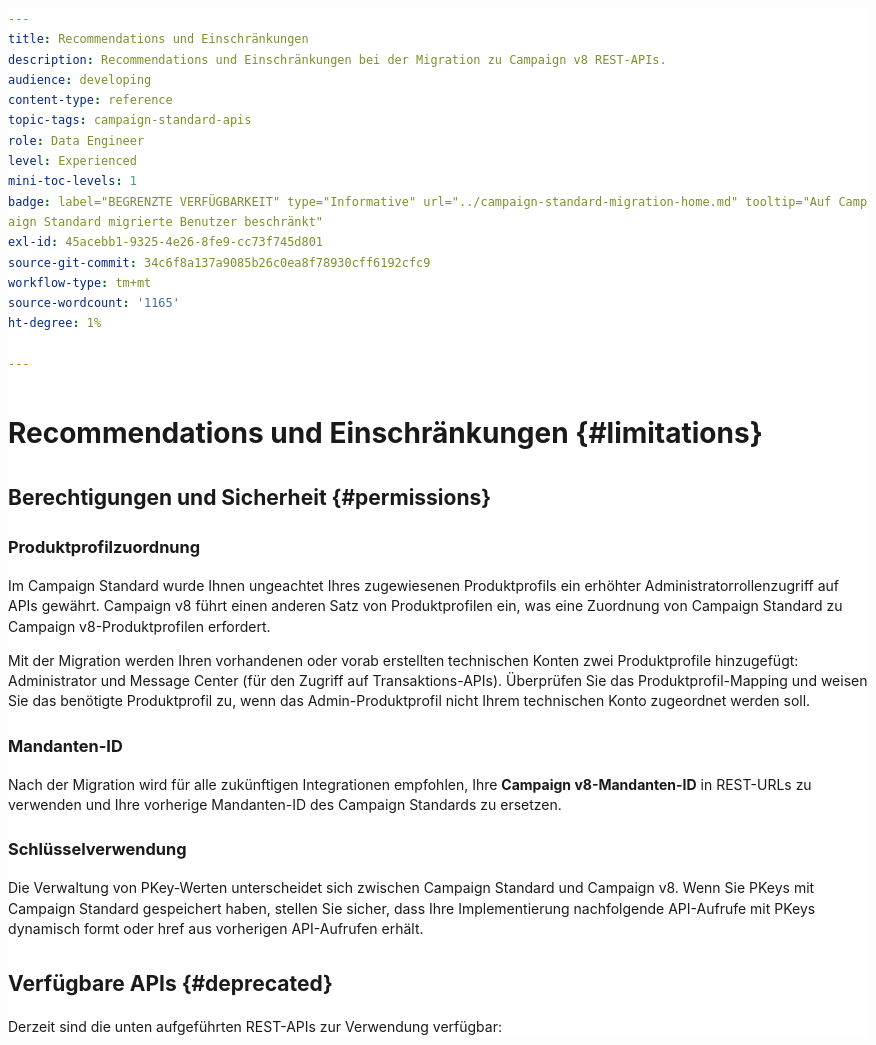 ```yaml
---
title: Recommendations und Einschränkungen
description: Recommendations und Einschränkungen bei der Migration zu Campaign v8 REST-APIs.
audience: developing
content-type: reference
topic-tags: campaign-standard-apis
role: Data Engineer
level: Experienced
mini-toc-levels: 1
badge: label="BEGRENZTE VERFÜGBARKEIT" type="Informative" url="../campaign-standard-migration-home.md" tooltip="Auf Campaign Standard migrierte Benutzer beschränkt"
exl-id: 45acebb1-9325-4e26-8fe9-cc73f745d801
source-git-commit: 34c6f8a137a9085b26c0ea8f78930cff6192cfc9
workflow-type: tm+mt
source-wordcount: '1165'
ht-degree: 1%

---
```


# Recommendations und Einschränkungen {#limitations}

## Berechtigungen und Sicherheit {#permissions}

### Produktprofilzuordnung

Im Campaign Standard wurde Ihnen ungeachtet Ihres zugewiesenen Produktprofils ein erhöhter Administratorrollenzugriff auf APIs gewährt. Campaign v8 führt einen anderen Satz von Produktprofilen ein, was eine Zuordnung von Campaign Standard zu Campaign v8-Produktprofilen erfordert.

Mit der Migration werden Ihren vorhandenen oder vorab erstellten technischen Konten zwei Produktprofile hinzugefügt: Administrator und Message Center (für den Zugriff auf Transaktions-APIs). Überprüfen Sie das Produktprofil-Mapping und weisen Sie das benötigte Produktprofil zu, wenn das Admin-Produktprofil nicht Ihrem technischen Konto zugeordnet werden soll.

### Mandanten-ID

Nach der Migration wird für alle zukünftigen Integrationen empfohlen, Ihre **Campaign v8-Mandanten-ID** in REST-URLs zu verwenden und Ihre vorherige Mandanten-ID des Campaign Standards zu ersetzen.

### Schlüsselverwendung

Die Verwaltung von PKey-Werten unterscheidet sich zwischen Campaign Standard und Campaign v8. Wenn Sie PKeys mit Campaign Standard gespeichert haben, stellen Sie sicher, dass Ihre Implementierung nachfolgende API-Aufrufe mit PKeys dynamisch formt oder href aus vorherigen API-Aufrufen erhält.

## Verfügbare APIs {#deprecated}

Derzeit sind die unten aufgeführten REST-APIs zur Verwendung verfügbar:
